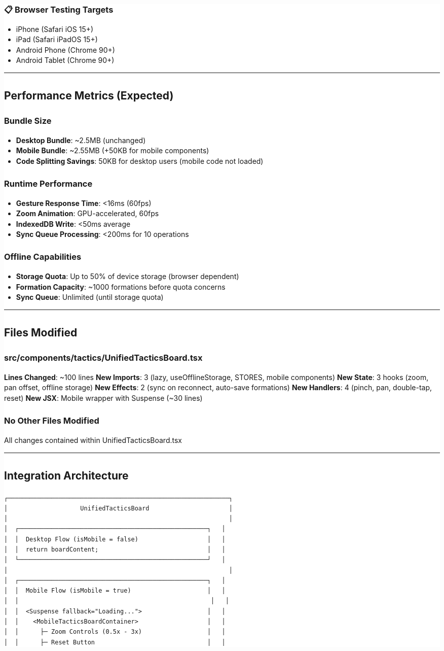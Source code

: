 ### 📋 Browser Testing Targets
- iPhone (Safari iOS 15+)
- iPad (Safari iPadOS 15+)
- Android Phone (Chrome 90+)
- Android Tablet (Chrome 90+)

---

## Performance Metrics (Expected)

### Bundle Size
- **Desktop Bundle**: ~2.5MB (unchanged)
- **Mobile Bundle**: ~2.55MB (+50KB for mobile components)
- **Code Splitting Savings**: 50KB for desktop users (mobile code not loaded)

### Runtime Performance
- **Gesture Response Time**: <16ms (60fps)
- **Zoom Animation**: GPU-accelerated, 60fps
- **IndexedDB Write**: <50ms average
- **Sync Queue Processing**: <200ms for 10 operations

### Offline Capabilities
- **Storage Quota**: Up to 50% of device storage (browser dependent)
- **Formation Capacity**: ~1000 formations before quota concerns
- **Sync Queue**: Unlimited (until storage quota)

---

## Files Modified

### src/components/tactics/UnifiedTacticsBoard.tsx
**Lines Changed**: ~100 lines
**New Imports**: 3 (lazy, useOfflineStorage, STORES, mobile components)
**New State**: 3 hooks (zoom, pan offset, offline storage)
**New Effects**: 2 (sync on reconnect, auto-save formations)
**New Handlers**: 4 (pinch, pan, double-tap, reset)
**New JSX**: Mobile wrapper with Suspense (~30 lines)

### No Other Files Modified
All changes contained within UnifiedTacticsBoard.tsx

---

## Integration Architecture

```
┌─────────────────────────────────────────────────────────────┐
│                    UnifiedTacticsBoard                      │
│                                                             │
│  ┌────────────────────────────────────────────────────┐   │
│  │  Desktop Flow (isMobile = false)                   │   │
│  │  return boardContent;                              │   │
│  └────────────────────────────────────────────────────┘   │
│                                                             │
│  ┌────────────────────────────────────────────────────┐   │
│  │  Mobile Flow (isMobile = true)                     │   │
│  │                                                     │   │
│  │  <Suspense fallback="Loading...">                  │   │
│  │    <MobileTacticsBoardContainer>                   │   │
│  │      ├─ Zoom Controls (0.5x - 3x)                  │   │
│  │      ├─ Reset Button                               │   │
```